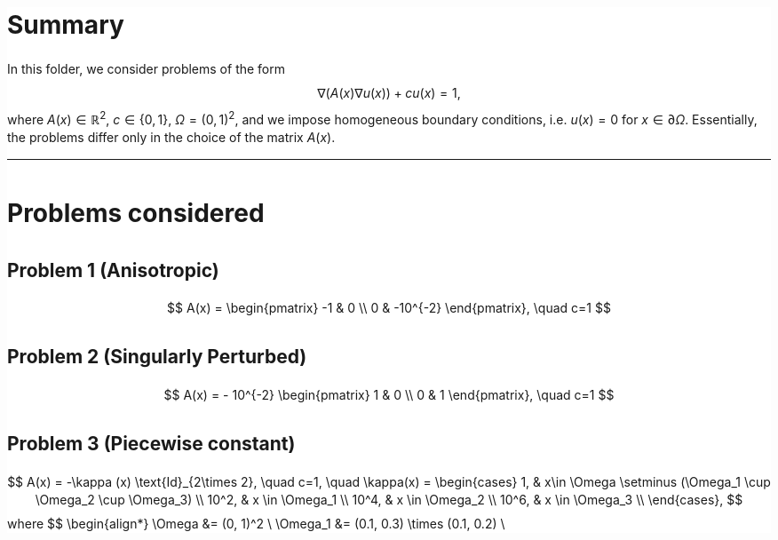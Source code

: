 # Summary

In this folder, we consider problems of the form
$$
\nabla(A(x) \nabla u(x)) + c u(x) = 1,
$$
where $A(x) \in \mathbb{R}^2$,
$c \in \{0, 1\}$,
$\Omega = (0, 1)^2$,
and we impose homogeneous boundary conditions, i.e.
$u(x) = 0$ for $x \in \partial \Omega$.
Essentially, the problems differ only in the choice of
the matrix $A(x)$.

---

# Problems considered

## Problem 1 (Anisotropic)

$$
A(x) =
\begin{pmatrix}
-1 & 0 \\ 0 & -10^{-2}
\end{pmatrix},
\quad
c=1
$$

## Problem 2 (Singularly Perturbed)

$$
A(x) = - 10^{-2}
\begin{pmatrix}
1 & 0 \\ 0 & 1
\end{pmatrix},
\quad
c=1
$$

## Problem 3 (Piecewise constant)

$$
A(x) = -\kappa (x) \text{Id}_{2\times 2},
\quad
c=1,
\quad
\kappa(x) =
\begin{cases}
1, & x\in \Omega \setminus (\Omega_1 \cup \Omega_2 \cup \Omega_3)
\\
10^2, & x \in \Omega_1 \\
10^4, & x \in \Omega_2 \\
10^6, & x \in \Omega_3 \\
\end{cases},
$$
where
$$
\begin{align*}
\Omega &= (0, 1)^2 \\
\Omega_1 &= (0.1, 0.3) \times (0.1, 0.2) \\